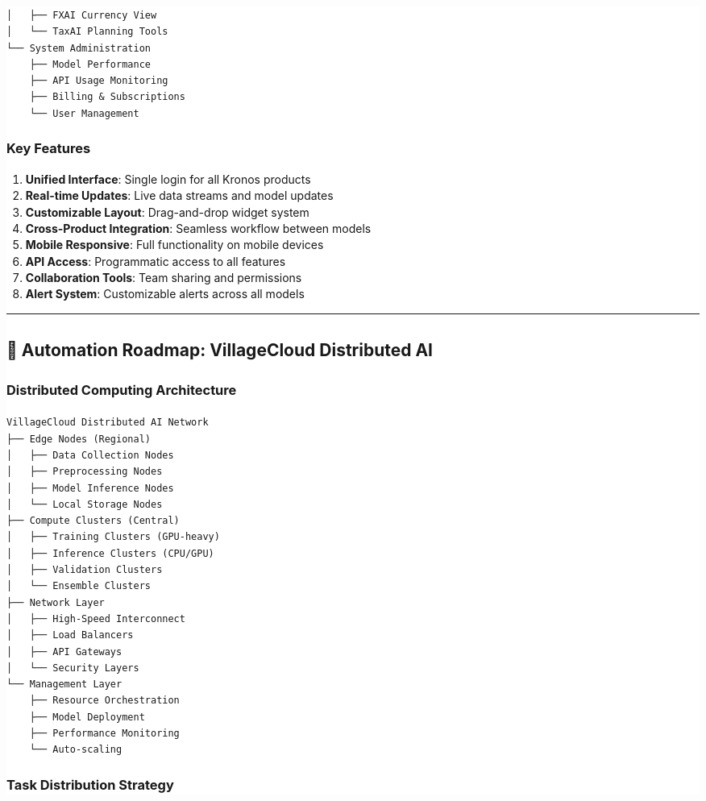 ```
│   ├── FXAI Currency View
│   └── TaxAI Planning Tools
└── System Administration
    ├── Model Performance
    ├── API Usage Monitoring
    ├── Billing & Subscriptions
    └── User Management
```

### **Key Features**

1. **Unified Interface**: Single login for all Kronos products
2. **Real-time Updates**: Live data streams and model updates
3. **Customizable Layout**: Drag-and-drop widget system
4. **Cross-Product Integration**: Seamless workflow between models
5. **Mobile Responsive**: Full functionality on mobile devices
6. **API Access**: Programmatic access to all features
7. **Collaboration Tools**: Team sharing and permissions
8. **Alert System**: Customizable alerts across all models

---

## 🔄 Automation Roadmap: VillageCloud Distributed AI

### **Distributed Computing Architecture**

```
VillageCloud Distributed AI Network
├── Edge Nodes (Regional)
│   ├── Data Collection Nodes
│   ├── Preprocessing Nodes
│   ├── Model Inference Nodes
│   └── Local Storage Nodes
├── Compute Clusters (Central)
│   ├── Training Clusters (GPU-heavy)
│   ├── Inference Clusters (CPU/GPU)
│   ├── Validation Clusters
│   └── Ensemble Clusters
├── Network Layer
│   ├── High-Speed Interconnect
│   ├── Load Balancers
│   ├── API Gateways
│   └── Security Layers
└── Management Layer
    ├── Resource Orchestration
    ├── Model Deployment
    ├── Performance Monitoring
    └── Auto-scaling
```

### **Task Distribution Strategy**
